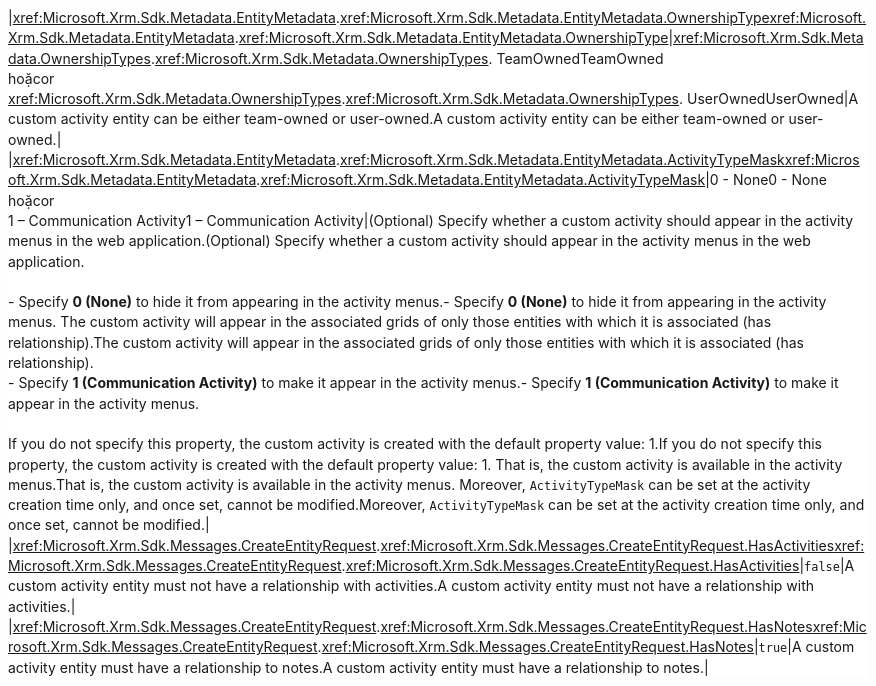 |<span data-ttu-id="d9361-125"><xref:Microsoft.Xrm.Sdk.Metadata.EntityMetadata>.<xref:Microsoft.Xrm.Sdk.Metadata.EntityMetadata.OwnershipType></span><span class="sxs-lookup"><span data-stu-id="d9361-125"><xref:Microsoft.Xrm.Sdk.Metadata.EntityMetadata>.<xref:Microsoft.Xrm.Sdk.Metadata.EntityMetadata.OwnershipType></span></span>|<span data-ttu-id="d9361-126"><xref:Microsoft.Xrm.Sdk.Metadata.OwnershipTypes>.</span><span class="sxs-lookup"><span data-stu-id="d9361-126"><xref:Microsoft.Xrm.Sdk.Metadata.OwnershipTypes>.</span></span> <span data-ttu-id="d9361-127">TeamOwned</span><span class="sxs-lookup"><span data-stu-id="d9361-127">TeamOwned</span></span><br /><span data-ttu-id="d9361-128">hoặc</span><span class="sxs-lookup"><span data-stu-id="d9361-128">or</span></span><br /><span data-ttu-id="d9361-129"><xref:Microsoft.Xrm.Sdk.Metadata.OwnershipTypes>.</span><span class="sxs-lookup"><span data-stu-id="d9361-129"><xref:Microsoft.Xrm.Sdk.Metadata.OwnershipTypes>.</span></span> <span data-ttu-id="d9361-130">UserOwned</span><span class="sxs-lookup"><span data-stu-id="d9361-130">UserOwned</span></span>|<span data-ttu-id="d9361-131">A custom activity entity can be either team-owned or user-owned.</span><span class="sxs-lookup"><span data-stu-id="d9361-131">A custom activity entity can be either team-owned or user-owned.</span></span>|  
|<span data-ttu-id="d9361-132"><xref:Microsoft.Xrm.Sdk.Metadata.EntityMetadata>.<xref:Microsoft.Xrm.Sdk.Metadata.EntityMetadata.ActivityTypeMask></span><span class="sxs-lookup"><span data-stu-id="d9361-132"><xref:Microsoft.Xrm.Sdk.Metadata.EntityMetadata>.<xref:Microsoft.Xrm.Sdk.Metadata.EntityMetadata.ActivityTypeMask></span></span>|<span data-ttu-id="d9361-133">0 - None</span><span class="sxs-lookup"><span data-stu-id="d9361-133">0 - None</span></span><br /><span data-ttu-id="d9361-134">hoặc</span><span class="sxs-lookup"><span data-stu-id="d9361-134">or</span></span><br /><span data-ttu-id="d9361-135">1 – Communication Activity</span><span class="sxs-lookup"><span data-stu-id="d9361-135">1 – Communication Activity</span></span>|<span data-ttu-id="d9361-136">(Optional) Specify whether a custom activity should appear in the activity menus in the web application.</span><span class="sxs-lookup"><span data-stu-id="d9361-136">(Optional) Specify whether a custom activity should appear in the activity menus in the web application.</span></span><br /><br /> <span data-ttu-id="d9361-137">-   Specify **0 (None)** to hide it from appearing in the activity menus.</span><span class="sxs-lookup"><span data-stu-id="d9361-137">-   Specify **0 (None)** to hide it from appearing in the activity menus.</span></span> <span data-ttu-id="d9361-138">The custom activity will appear in the associated grids of only those entities with which it is associated (has relationship).</span><span class="sxs-lookup"><span data-stu-id="d9361-138">The custom activity will appear in the associated grids of only those entities with which it is associated (has relationship).</span></span><br /><span data-ttu-id="d9361-139">-   Specify **1 (Communication Activity)** to make it appear in the activity menus.</span><span class="sxs-lookup"><span data-stu-id="d9361-139">-   Specify **1 (Communication Activity)** to make it appear in the activity menus.</span></span><br /><br /> <span data-ttu-id="d9361-140">If you do not specify this property, the custom activity is created with the default property value: 1.</span><span class="sxs-lookup"><span data-stu-id="d9361-140">If you do not specify this property, the custom activity is created with the default property value: 1.</span></span> <span data-ttu-id="d9361-141">That is, the custom activity is available in the activity menus.</span><span class="sxs-lookup"><span data-stu-id="d9361-141">That is, the custom activity is available in the activity menus.</span></span> <span data-ttu-id="d9361-142">Moreover, `ActivityTypeMask` can be set at the activity creation time only, and once set, cannot be modified.</span><span class="sxs-lookup"><span data-stu-id="d9361-142">Moreover, `ActivityTypeMask` can be set at the activity creation time only, and once set, cannot be modified.</span></span>|  
|<span data-ttu-id="d9361-143"><xref:Microsoft.Xrm.Sdk.Messages.CreateEntityRequest>.<xref:Microsoft.Xrm.Sdk.Messages.CreateEntityRequest.HasActivities></span><span class="sxs-lookup"><span data-stu-id="d9361-143"><xref:Microsoft.Xrm.Sdk.Messages.CreateEntityRequest>.<xref:Microsoft.Xrm.Sdk.Messages.CreateEntityRequest.HasActivities></span></span>|`false`|<span data-ttu-id="d9361-144">A custom activity entity must not have a relationship with activities.</span><span class="sxs-lookup"><span data-stu-id="d9361-144">A custom activity entity must not have a relationship with activities.</span></span>|  
|<span data-ttu-id="d9361-145"><xref:Microsoft.Xrm.Sdk.Messages.CreateEntityRequest>.<xref:Microsoft.Xrm.Sdk.Messages.CreateEntityRequest.HasNotes></span><span class="sxs-lookup"><span data-stu-id="d9361-145"><xref:Microsoft.Xrm.Sdk.Messages.CreateEntityRequest>.<xref:Microsoft.Xrm.Sdk.Messages.CreateEntityRequest.HasNotes></span></span>|`true`|<span data-ttu-id="d9361-146">A custom activity entity must have a relationship to notes.</span><span class="sxs-lookup"><span data-stu-id="d9361-146">A custom activity entity must have a relationship to notes.</span></span>|  